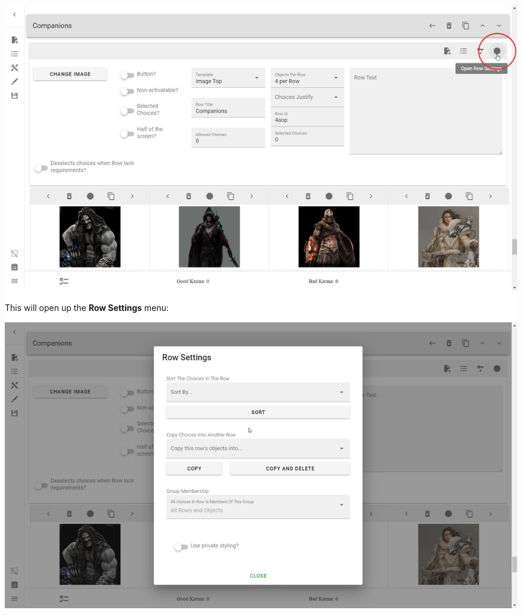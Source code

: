 ![](../images/105_open_row_settings.png)

This will open up the **Row Settings** menu:

![](../images/106_row_settings_menu.png)
